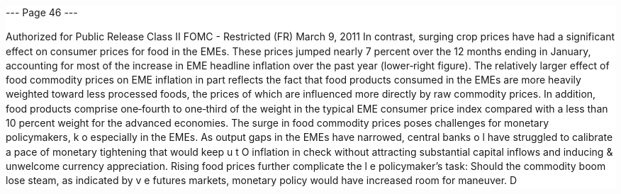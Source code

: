 --- Page 46 ---

Authorized for Public Release
Class II FOMC - Restricted (FR) March 9, 2011
In contrast, surging crop prices have had a significant effect on consumer prices
for food in the EMEs. These prices jumped nearly 7 percent over the 12 months
ending in January, accounting for most of the increase in EME headline inflation
over the past year (lower‐right figure). The relatively larger effect of food
commodity prices on EME inflation in part reflects the fact that food products
consumed in the EMEs are more heavily weighted toward less processed foods,
the prices of which are influenced more directly by raw commodity prices. In
addition, food products comprise one‐fourth to one‐third of the weight in the
typical EME consumer price index compared with a less than 10 percent weight
for the advanced economies.
The surge in food commodity prices poses challenges for monetary policymakers,
k
o
especially in the EMEs. As output gaps in the EMEs have narrowed, central banks o
l
have struggled to calibrate a pace of monetary tightening that would keep u t
O
inflation in check without attracting substantial capital inflows and inducing
&
unwelcome currency appreciation. Rising food prices further complicate the
l
e
policymaker’s task: Should the commodity boom lose steam, as indicated by v
e
futures markets, monetary policy would have increased room for maneuver. D
